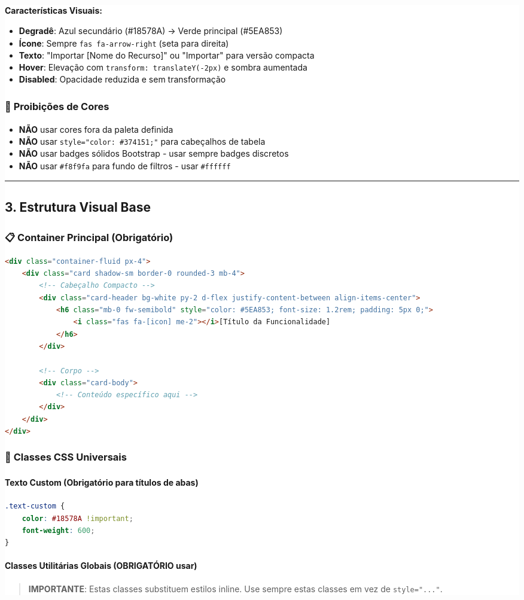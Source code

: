 **Características Visuais:**
- **Degradê**: Azul secundário (#18578A) → Verde principal (#5EA853)
- **Ícone**: Sempre `fas fa-arrow-right` (seta para direita)
- **Texto**: "Importar [Nome do Recurso]" ou "Importar" para versão compacta
- **Hover**: Elevação com `transform: translateY(-2px)` e sombra aumentada
- **Disabled**: Opacidade reduzida e sem transformação

### 🚫 **Proibições de Cores**
- **NÃO** usar cores fora da paleta definida
- **NÃO** usar `style="color: #374151;"` para cabeçalhos de tabela
- **NÃO** usar badges sólidos Bootstrap - usar sempre badges discretos
- **NÃO** usar `#f8f9fa` para fundo de filtros - usar `#ffffff`

---

## 3. Estrutura Visual Base

### 📋 **Container Principal (Obrigatório)**
```html
<div class="container-fluid px-4">
    <div class="card shadow-sm border-0 rounded-3 mb-4">
        <!-- Cabeçalho Compacto -->
        <div class="card-header bg-white py-2 d-flex justify-content-between align-items-center">
            <h6 class="mb-0 fw-semibold" style="color: #5EA853; font-size: 1.2rem; padding: 5px 0;">
                <i class="fas fa-[icon] me-2"></i>[Título da Funcionalidade]
            </h6>
        </div>

        <!-- Corpo -->
        <div class="card-body">
            <!-- Conteúdo específico aqui -->
        </div>
    </div>
</div>
```

### 🎨 **Classes CSS Universais**

#### **Texto Custom (Obrigatório para títulos de abas)**
```css
.text-custom {
    color: #18578A !important;
    font-weight: 600;
}
```

#### **Classes Utilitárias Globais (OBRIGATÓRIO usar)**
> **IMPORTANTE**: Estas classes substituem estilos inline. Use sempre estas classes em vez de `style="..."`.
